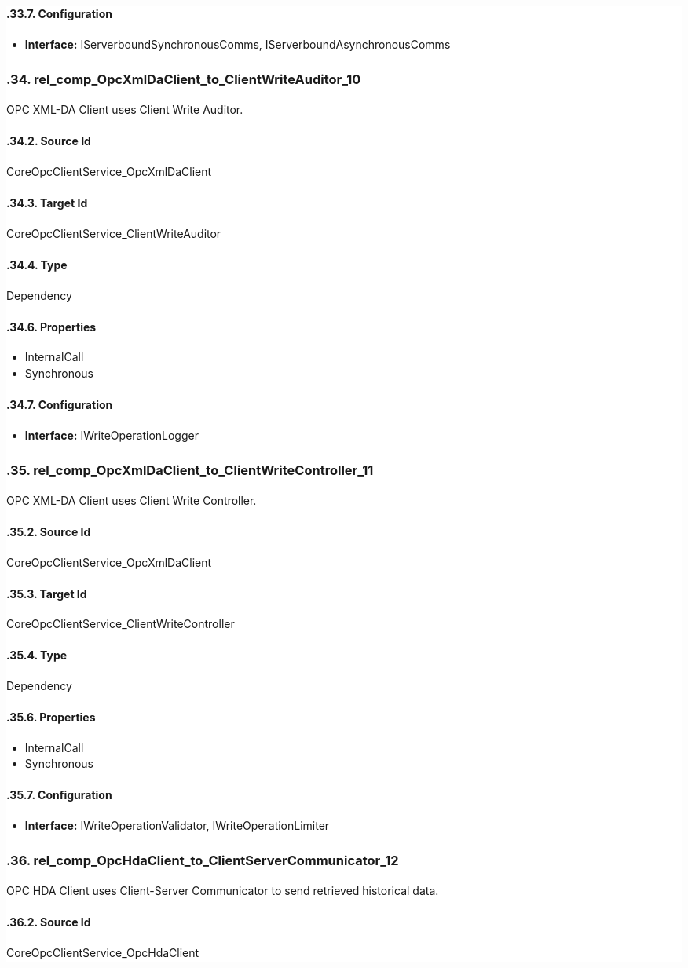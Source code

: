   #### .33.7. Configuration
  
  - **Interface:** IServerboundSynchronousComms, IServerboundAsynchronousComms
  
  ### .34. rel_comp_OpcXmlDaClient_to_ClientWriteAuditor_10
  OPC XML-DA Client uses Client Write Auditor.

  #### .34.2. Source Id
  CoreOpcClientService_OpcXmlDaClient

  #### .34.3. Target Id
  CoreOpcClientService_ClientWriteAuditor

  #### .34.4. Type
  Dependency

  #### .34.6. Properties
  
  - InternalCall
  - Synchronous
  
  #### .34.7. Configuration
  
  - **Interface:** IWriteOperationLogger
  
  ### .35. rel_comp_OpcXmlDaClient_to_ClientWriteController_11
  OPC XML-DA Client uses Client Write Controller.

  #### .35.2. Source Id
  CoreOpcClientService_OpcXmlDaClient

  #### .35.3. Target Id
  CoreOpcClientService_ClientWriteController

  #### .35.4. Type
  Dependency

  #### .35.6. Properties
  
  - InternalCall
  - Synchronous
  
  #### .35.7. Configuration
  
  - **Interface:** IWriteOperationValidator, IWriteOperationLimiter
  
  ### .36. rel_comp_OpcHdaClient_to_ClientServerCommunicator_12
  OPC HDA Client uses Client-Server Communicator to send retrieved historical data.

  #### .36.2. Source Id
  CoreOpcClientService_OpcHdaClient
